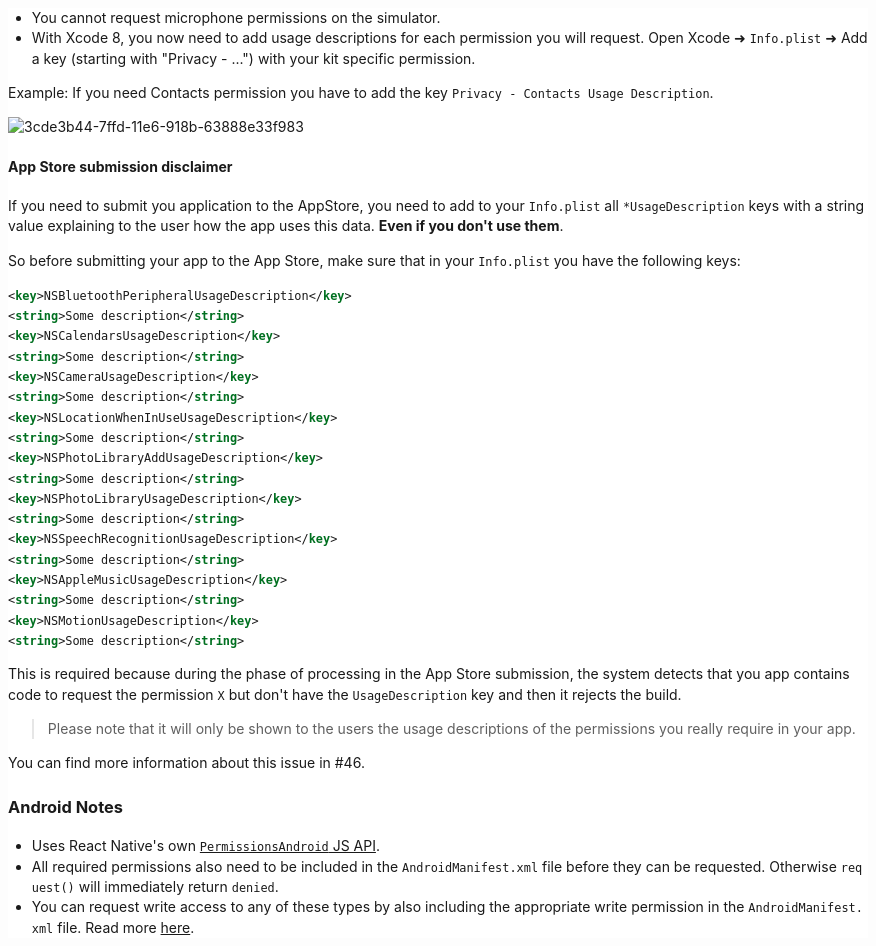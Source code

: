 * You cannot request microphone permissions on the simulator.
* With Xcode 8, you now need to add usage descriptions for each permission you
  will request. Open Xcode ➜ `Info.plist` ➜ Add a key (starting with "Privacy -
  ...") with your kit specific permission.

Example: If you need Contacts permission you have to add the key `Privacy - Contacts Usage Description`.

<img width="338" alt="3cde3b44-7ffd-11e6-918b-63888e33f983" src="https://cloud.githubusercontent.com/assets/1440796/18713019/271be540-8011-11e6-87fb-c3828c172dfc.png">

#### App Store submission disclaimer

If you need to submit you application to the AppStore, you need to add to your
`Info.plist` all `*UsageDescription` keys with a string value explaining to the
user how the app uses this data. **Even if you don't use them**.

So before submitting your app to the App Store, make sure that in your
`Info.plist` you have the following keys:

```xml
<key>NSBluetoothPeripheralUsageDescription</key>
<string>Some description</string>
<key>NSCalendarsUsageDescription</key>
<string>Some description</string>
<key>NSCameraUsageDescription</key>
<string>Some description</string>
<key>NSLocationWhenInUseUsageDescription</key>
<string>Some description</string>
<key>NSPhotoLibraryAddUsageDescription</key>
<string>Some description</string>
<key>NSPhotoLibraryUsageDescription</key>
<string>Some description</string>
<key>NSSpeechRecognitionUsageDescription</key>
<string>Some description</string>
<key>NSAppleMusicUsageDescription</key>
<string>Some description</string>
<key>NSMotionUsageDescription</key>
<string>Some description</string>
```

This is required because during the phase of processing in the App Store
submission, the system detects that you app contains code to request the
permission `X` but don't have the `UsageDescription` key and then it rejects the
build.

> Please note that it will only be shown to the users the usage descriptions of
> the permissions you really require in your app.

You can find more information about this issue in #46.

### Android Notes

* Uses React Native's own
  [`PermissionsAndroid` JS API](http://facebook.github.io/react-native/docs/permissionsandroid.html).
* All required permissions also need to be included in the `AndroidManifest.xml`
  file before they can be requested. Otherwise `request()` will immediately
  return `denied`.
* You can request write access to any of these types by also including the
  appropriate write permission in the `AndroidManifest.xml` file. Read more
  [here](https://developer.android.com/guide/topics/security/permissions.html#normal-dangerous).
